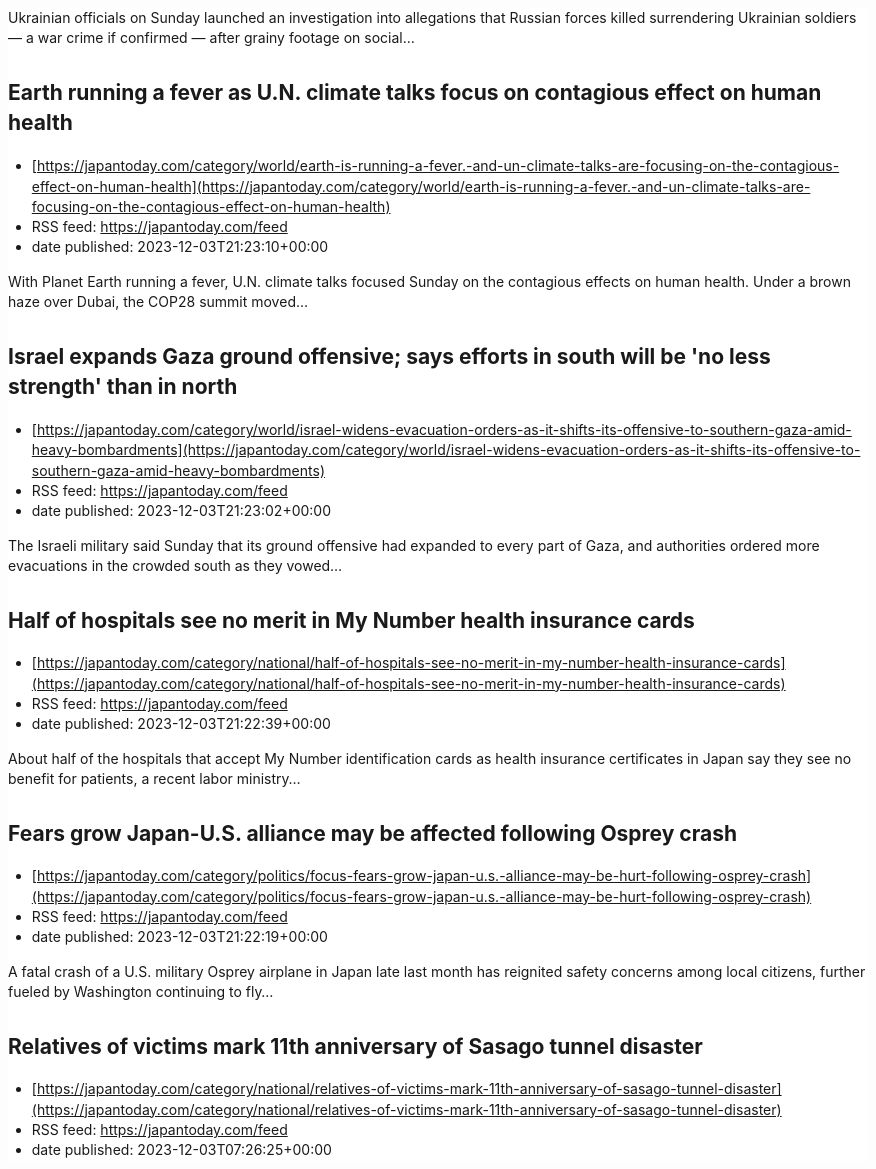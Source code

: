 Ukrainian officials on Sunday launched an investigation into allegations that Russian forces killed surrendering Ukrainian soldiers — a war crime if confirmed — after grainy footage on social…

## Earth running a fever as U.N. climate talks focus on contagious effect on human health
 - [https://japantoday.com/category/world/earth-is-running-a-fever.-and-un-climate-talks-are-focusing-on-the-contagious-effect-on-human-health](https://japantoday.com/category/world/earth-is-running-a-fever.-and-un-climate-talks-are-focusing-on-the-contagious-effect-on-human-health)
 - RSS feed: https://japantoday.com/feed
 - date published: 2023-12-03T21:23:10+00:00

With Planet Earth running a fever, U.N. climate talks focused Sunday on the contagious effects on human health.
Under a brown haze over Dubai, the COP28 summit moved…

## Israel expands Gaza ground offensive; says efforts in south will be 'no less strength' than in north
 - [https://japantoday.com/category/world/israel-widens-evacuation-orders-as-it-shifts-its-offensive-to-southern-gaza-amid-heavy-bombardments](https://japantoday.com/category/world/israel-widens-evacuation-orders-as-it-shifts-its-offensive-to-southern-gaza-amid-heavy-bombardments)
 - RSS feed: https://japantoday.com/feed
 - date published: 2023-12-03T21:23:02+00:00

The Israeli military said Sunday that its ground offensive had expanded to every part of Gaza, and authorities ordered more evacuations in the crowded south as they vowed…

## Half of hospitals see no merit in My Number health insurance cards
 - [https://japantoday.com/category/national/half-of-hospitals-see-no-merit-in-my-number-health-insurance-cards](https://japantoday.com/category/national/half-of-hospitals-see-no-merit-in-my-number-health-insurance-cards)
 - RSS feed: https://japantoday.com/feed
 - date published: 2023-12-03T21:22:39+00:00

About half of the hospitals that accept My Number identification cards as health insurance certificates in Japan say they see no benefit for patients, a recent labor ministry…

## Fears grow Japan-U.S. alliance may be affected following Osprey crash
 - [https://japantoday.com/category/politics/focus-fears-grow-japan-u.s.-alliance-may-be-hurt-following-osprey-crash](https://japantoday.com/category/politics/focus-fears-grow-japan-u.s.-alliance-may-be-hurt-following-osprey-crash)
 - RSS feed: https://japantoday.com/feed
 - date published: 2023-12-03T21:22:19+00:00

A fatal crash of a U.S. military Osprey airplane in Japan late last month has reignited safety concerns among local citizens, further fueled by Washington continuing to fly…

## Relatives of victims mark 11th anniversary of Sasago tunnel disaster
 - [https://japantoday.com/category/national/relatives-of-victims-mark-11th-anniversary-of-sasago-tunnel-disaster](https://japantoday.com/category/national/relatives-of-victims-mark-11th-anniversary-of-sasago-tunnel-disaster)
 - RSS feed: https://japantoday.com/feed
 - date published: 2023-12-03T07:26:25+00:00
